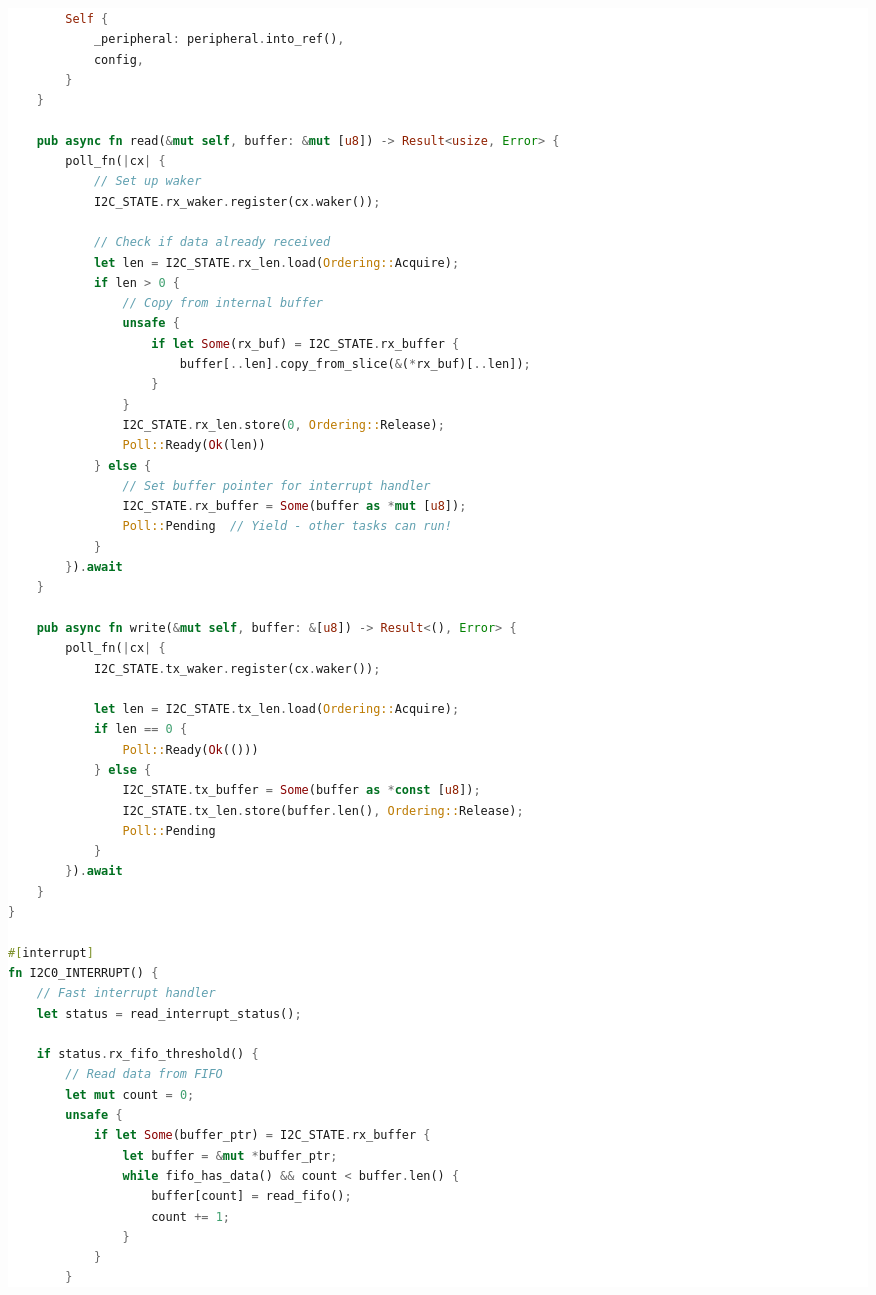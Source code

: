 ```rust
        Self {
            _peripheral: peripheral.into_ref(),
            config,
        }
    }
    
    pub async fn read(&mut self, buffer: &mut [u8]) -> Result<usize, Error> {
        poll_fn(|cx| {
            // Set up waker
            I2C_STATE.rx_waker.register(cx.waker());
            
            // Check if data already received
            let len = I2C_STATE.rx_len.load(Ordering::Acquire);
            if len > 0 {
                // Copy from internal buffer
                unsafe {
                    if let Some(rx_buf) = I2C_STATE.rx_buffer {
                        buffer[..len].copy_from_slice(&(*rx_buf)[..len]);
                    }
                }
                I2C_STATE.rx_len.store(0, Ordering::Release);
                Poll::Ready(Ok(len))
            } else {
                // Set buffer pointer for interrupt handler
                I2C_STATE.rx_buffer = Some(buffer as *mut [u8]);
                Poll::Pending  // Yield - other tasks can run!
            }
        }).await
    }
    
    pub async fn write(&mut self, buffer: &[u8]) -> Result<(), Error> {
        poll_fn(|cx| {
            I2C_STATE.tx_waker.register(cx.waker());
            
            let len = I2C_STATE.tx_len.load(Ordering::Acquire);
            if len == 0 {
                Poll::Ready(Ok(()))
            } else {
                I2C_STATE.tx_buffer = Some(buffer as *const [u8]);
                I2C_STATE.tx_len.store(buffer.len(), Ordering::Release);
                Poll::Pending
            }
        }).await
    }
}

#[interrupt]
fn I2C0_INTERRUPT() {
    // Fast interrupt handler
    let status = read_interrupt_status();
    
    if status.rx_fifo_threshold() {
        // Read data from FIFO
        let mut count = 0;
        unsafe {
            if let Some(buffer_ptr) = I2C_STATE.rx_buffer {
                let buffer = &mut *buffer_ptr;
                while fifo_has_data() && count < buffer.len() {
                    buffer[count] = read_fifo();
                    count += 1;
                }
            }
        }
```